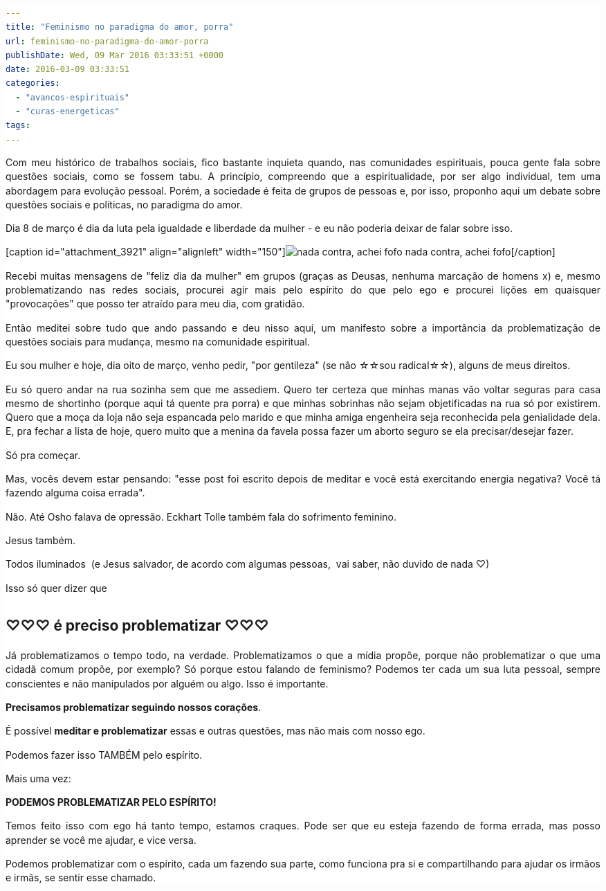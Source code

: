 ```yaml
---
title: "Feminismo no paradigma do amor, porra"
url: feminismo-no-paradigma-do-amor-porra
publishDate: Wed, 09 Mar 2016 03:33:51 +0000
date: 2016-03-09 03:33:51
categories: 
  - "avancos-espirituais"
  - "curas-energeticas"
tags: 
---
```

<p style="text-align: justify;">Com meu histórico de trabalhos sociais, fico bastante inquieta quando, nas comunidades espirituais, pouca gente fala sobre questões sociais, como se fossem tabu. A princípio, compreendo que a espiritualidade, por ser algo individual, tem uma abordagem para evolução pessoal. Porém, a sociedade é feita de grupos de pessoas e, por isso, proponho aqui um debate sobre questões sociais e políticas, no paradigma do amor.</p>
<p style="text-align: justify;"></p>
<p style="text-align: justify;">Dia 8 de março é dia da luta pela igualdade e liberdade da mulher - e eu não poderia deixar de falar sobre isso.</p>


[caption id="attachment_3921" align="alignleft" width="150"]<img class="wp-image-3921 size-thumbnail" src="http://www.gabi.blog.br/wp-content/uploads/2016/03/IMG-20160308-WA0007-150x150.jpg" alt="nada contra, achei fofo" width="150" height="150" /> nada contra, achei fofo[/caption]
<p style="text-align: justify;">Recebi muitas mensagens de "feliz dia da mulher" em grupos (graças as Deusas, nenhuma marcação de homens x) e, mesmo problematizando nas redes sociais, procurei agir mais pelo espírito do que pelo ego e procurei lições em quaisquer "provocações" que posso ter atraído para meu dia, com gratidão.</p>
<p style="text-align: justify;">Então meditei sobre tudo que ando passando e deu nisso aqui, um manifesto sobre a importância da problematização de questões sociais para mudança, mesmo na comunidade espiritual.</p>
<p style="text-align: justify;">Eu sou mulher e hoje, dia oito de março, venho pedir, "por gentileza" (se não ☆☆sou radical☆☆), alguns de meus direitos.</p>
<p style="text-align: justify;">Eu só quero andar na rua sozinha sem que me assediem. Quero ter certeza que minhas manas vão voltar seguras para casa mesmo de shortinho (porque aqui tá quente pra porra) e que minhas sobrinhas não sejam objetificadas na rua só por existirem. Quero que a moça da loja não seja espancada pelo marido e que minha amiga engenheira seja reconhecida pela genialidade dela. E, pra fechar a lista de hoje, quero muito que a menina da favela possa fazer um aborto seguro se ela precisar/desejar fazer.</p>
<p style="text-align: justify;">Só pra começar.</p>
<p style="text-align: justify;">Mas, vocês devem estar pensando: "esse post foi escrito depois de meditar e você está exercitando energia negativa? Você tá fazendo alguma coisa errada".</p>
<p style="text-align: justify;">Não. Até Osho falava de opressão. Eckhart Tolle também fala do sofrimento feminino.</p>
<p style="text-align: justify;">Jesus também.</p>
<p style="text-align: justify;">Todos iluminados  (e Jesus salvador, de acordo com algumas pessoas,  vai saber, não duvido de nada ♡)</p>
<p style="text-align: justify;">Isso só quer dizer que</p>

<h2 style="text-align: justify;">♡♡♡ é preciso problematizar ♡♡♡</h2>
<p style="text-align: justify;">Já problematizamos o tempo todo, na verdade. Problematizamos o que a mídia propõe, porque não problematizar o que uma cidadã comum propõe, por exemplo? Só porque estou falando de feminismo? Podemos ter cada um sua luta pessoal, sempre conscientes e não manipulados por alguém ou algo. Isso é importante.</p>
<p style="text-align: justify;"><strong>Precisamos problematizar seguindo nossos corações</strong>.</p>
<p style="text-align: justify;">É possível <strong>meditar e problematizar</strong> essas e outras questões, mas não mais com nosso ego.</p>
<p style="text-align: justify;">Podemos fazer isso TAMBÉM pelo espírito.</p>
<p style="text-align: justify;">Mais uma vez:</p>
<p style="text-align: justify;"><strong>PODEMOS PROBLEMATIZAR PELO ESPÍRITO!</strong></p>
<p style="text-align: justify;">Temos feito isso com ego há tanto tempo, estamos craques. Pode ser que eu esteja fazendo de forma errada, mas posso aprender se você me ajudar, e vice versa.</p>
<p style="text-align: justify;">Podemos problematizar com o espírito, cada um fazendo sua parte, como funciona pra si e compartilhando para ajudar os irmãos e irmãs, se sentir esse chamado.</p>